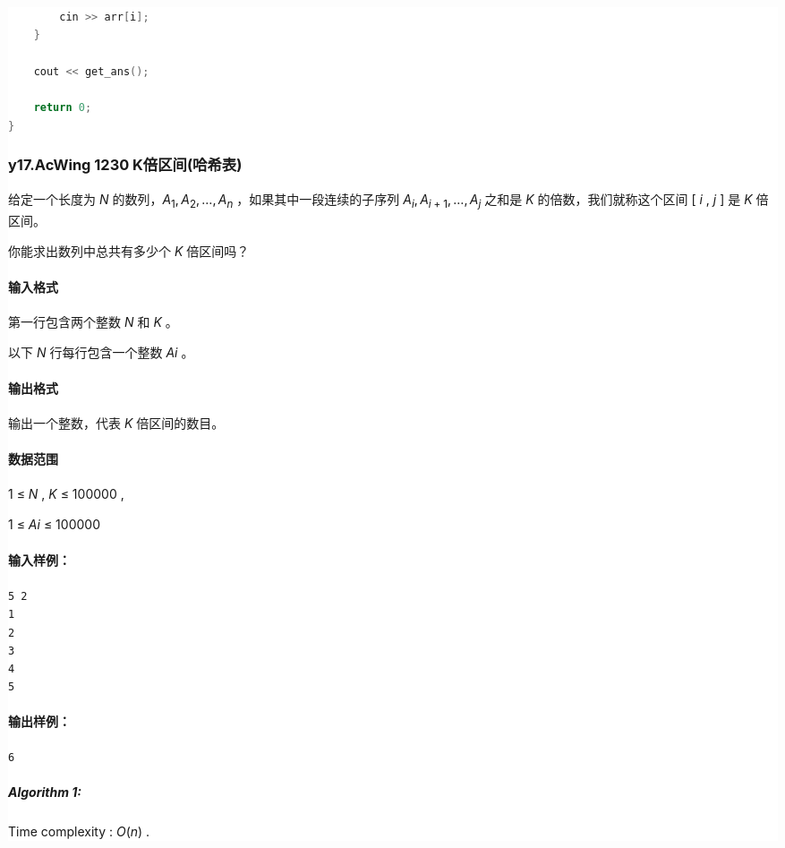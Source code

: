 ```c++
		cin >> arr[i];
	}
	
	cout << get_ans();
	
	return 0;
}
```





### y17.AcWing 1230 K倍区间(哈希表)

给定一个长度为 *N* 的数列，$A_1, A_2, \ldots,A_n$ ，如果其中一段连续的子序列 $A_i, A_{i+1}, \ldots, A_j$ 之和是 *K* 的倍数，我们就称这个区间 [ *i* , *j* ] 是 *K* 倍区间。  

你能求出数列中总共有多少个 *K* 倍区间吗？  

#### 输入格式

第一行包含两个整数 *N* 和 *K* 。

以下 *N* 行每行包含一个整数 *Ai* 。

#### 输出格式

输出一个整数，代表 *K* 倍区间的数目。

#### 数据范围

1 ≤ *N* , *K* ≤ 100000 ,

1 ≤ *Ai* ≤ 100000



#### 输入样例：

```
5 2
1
2
3
4
5
```

#### 输出样例：

```
6
```



##### Algorithm 1:

Time complexity : $O(n)$ .

